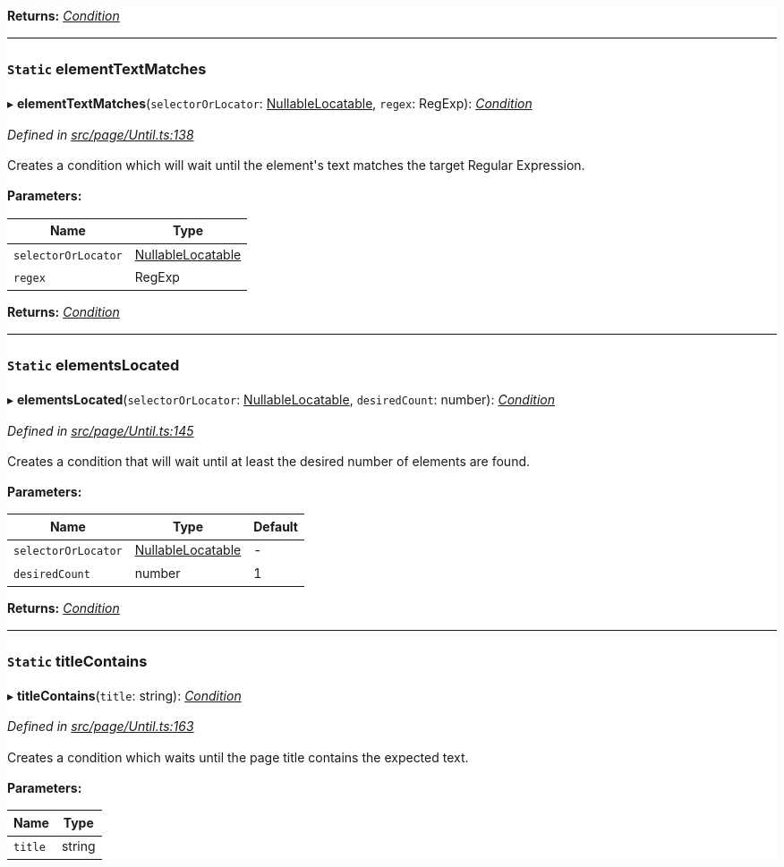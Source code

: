**Returns:** *[Condition](_src_page_condition_.condition.md)*

___

### `Static` elementTextMatches

▸ **elementTextMatches**(`selectorOrLocator`: [NullableLocatable](../modules/_src_runtime_types_.md#nullablelocatable), `regex`: RegExp): *[Condition](_src_page_condition_.condition.md)*

*Defined in [src/page/Until.ts:138](https://github.com/flood-io/element/blob/d9c12d9/packages/element/src/page/Until.ts#L138)*

Creates a condition which will wait until the element's text matches the target Regular Expression.

**Parameters:**

Name | Type |
------ | ------ |
`selectorOrLocator` | [NullableLocatable](../modules/_src_runtime_types_.md#nullablelocatable) |
`regex` | RegExp |

**Returns:** *[Condition](_src_page_condition_.condition.md)*

___

### `Static` elementsLocated

▸ **elementsLocated**(`selectorOrLocator`: [NullableLocatable](../modules/_src_runtime_types_.md#nullablelocatable), `desiredCount`: number): *[Condition](_src_page_condition_.condition.md)*

*Defined in [src/page/Until.ts:145](https://github.com/flood-io/element/blob/d9c12d9/packages/element/src/page/Until.ts#L145)*

Creates a condition that will wait until at least the desired number of elements are found.

**Parameters:**

Name | Type | Default |
------ | ------ | ------ |
`selectorOrLocator` | [NullableLocatable](../modules/_src_runtime_types_.md#nullablelocatable) | - |
`desiredCount` | number | 1 |

**Returns:** *[Condition](_src_page_condition_.condition.md)*

___

### `Static` titleContains

▸ **titleContains**(`title`: string): *[Condition](_src_page_condition_.condition.md)*

*Defined in [src/page/Until.ts:163](https://github.com/flood-io/element/blob/d9c12d9/packages/element/src/page/Until.ts#L163)*

Creates a condition which waits until the page title contains the expected text.

**Parameters:**

Name | Type |
------ | ------ |
`title` | string |
